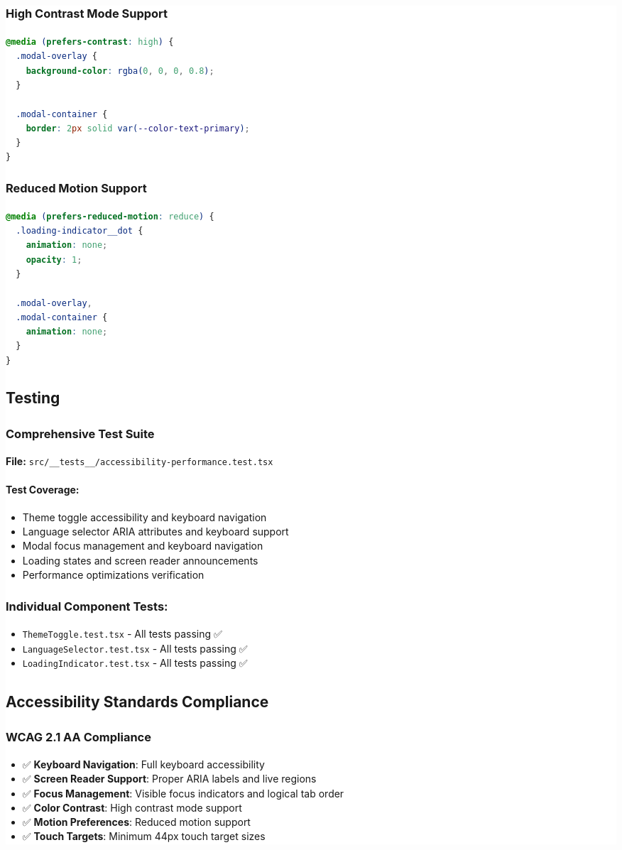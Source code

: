 ### High Contrast Mode Support
```css
@media (prefers-contrast: high) {
  .modal-overlay {
    background-color: rgba(0, 0, 0, 0.8);
  }
  
  .modal-container {
    border: 2px solid var(--color-text-primary);
  }
}
```

### Reduced Motion Support
```css
@media (prefers-reduced-motion: reduce) {
  .loading-indicator__dot {
    animation: none;
    opacity: 1;
  }
  
  .modal-overlay,
  .modal-container {
    animation: none;
  }
}
```

## Testing

### Comprehensive Test Suite
**File:** `src/__tests__/accessibility-performance.test.tsx`

#### Test Coverage:
- Theme toggle accessibility and keyboard navigation
- Language selector ARIA attributes and keyboard support
- Modal focus management and keyboard navigation
- Loading states and screen reader announcements
- Performance optimizations verification

### Individual Component Tests:
- `ThemeToggle.test.tsx` - All tests passing ✅
- `LanguageSelector.test.tsx` - All tests passing ✅
- `LoadingIndicator.test.tsx` - All tests passing ✅

## Accessibility Standards Compliance

### WCAG 2.1 AA Compliance
- ✅ **Keyboard Navigation**: Full keyboard accessibility
- ✅ **Screen Reader Support**: Proper ARIA labels and live regions
- ✅ **Focus Management**: Visible focus indicators and logical tab order
- ✅ **Color Contrast**: High contrast mode support
- ✅ **Motion Preferences**: Reduced motion support
- ✅ **Touch Targets**: Minimum 44px touch target sizes
